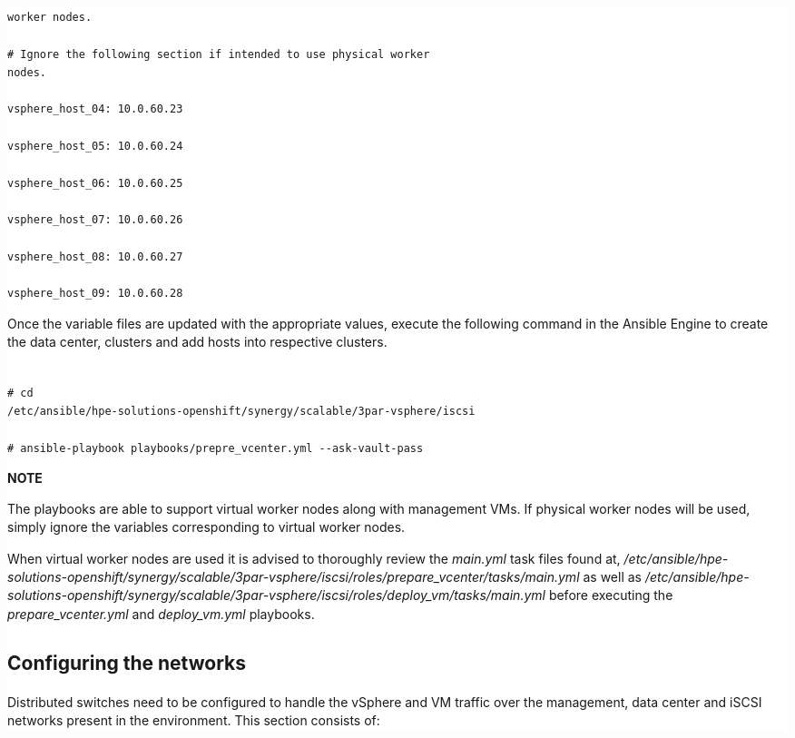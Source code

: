 ```
worker nodes.

# Ignore the following section if intended to use physical worker
nodes.

vsphere_host_04: 10.0.60.23

vsphere_host_05: 10.0.60.24

vsphere_host_06: 10.0.60.25

vsphere_host_07: 10.0.60.26

vsphere_host_08: 10.0.60.27

vsphere_host_09: 10.0.60.28

```

Once the variable files are updated with the appropriate values, execute
the following command in the Ansible Engine to create the data center,
clusters and add hosts into respective clusters.

```

# cd
/etc/ansible/hpe-solutions-openshift/synergy/scalable/3par-vsphere/iscsi

# ansible-playbook playbooks/prepre_vcenter.yml --ask-vault-pass

```

**NOTE**

The playbooks are able to support virtual worker nodes along with
management VMs. If physical worker nodes will be used, simply ignore the
variables corresponding to virtual worker nodes.

When virtual worker nodes are used it is advised to thoroughly review
the *main.yml* task files found at,
*/etc/ansible/hpe-solutions-openshift/synergy/scalable/3par-vsphere/iscsi/roles/prepare_vcenter/tasks/main.yml*
as well as
*/etc/ansible/hpe-solutions-openshift/synergy/scalable/3par-vsphere/iscsi/roles/deploy_vm/tasks/main.yml*
before executing the *prepare_vcenter.yml* and *deploy_vm.yml*
playbooks.

## Configuring the networks

Distributed switches need to be configured to handle the vSphere and VM
traffic over the management, data center and iSCSI networks present in
the environment. This section consists of:
